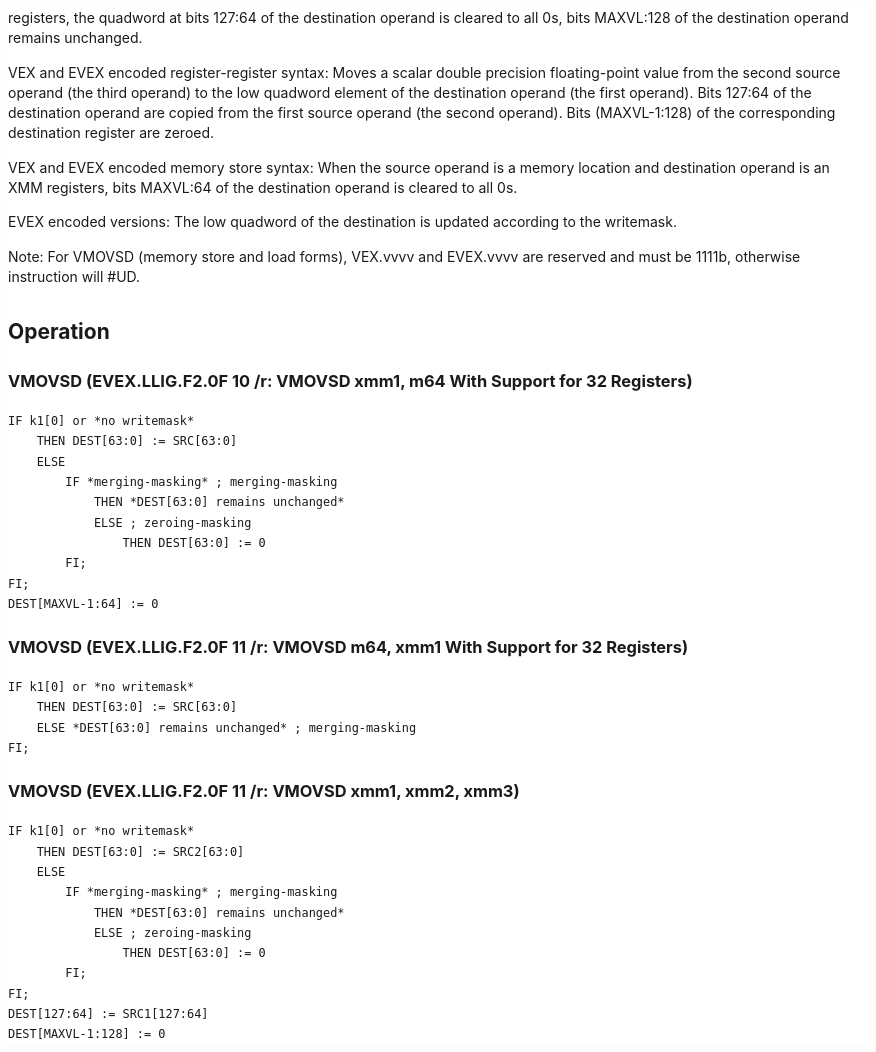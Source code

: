 registers, the quadword at bits 127:64 of the destination operand is cleared to all 0s, bits MAXVL:128 of the destination operand remains unchanged.

VEX and EVEX encoded register-register syntax: Moves a scalar double precision floating-point value from the second source operand (the third operand) to the low quadword element of the destination operand (the first operand). Bits 127:64 of the destination operand are copied from the first source operand (the second operand). Bits (MAXVL-1:128) of the corresponding destination register are zeroed.

VEX and EVEX encoded memory store syntax: When the source operand is a memory location and destination operand is an XMM registers, bits MAXVL:64 of the destination operand is cleared to all 0s.

EVEX encoded versions: The low quadword of the destination is updated according to the writemask.

Note: For VMOVSD (memory store and load forms), VEX.vvvv and EVEX.vvvv are reserved and must be 1111b, otherwise instruction will #​​​UD.

## Operation

### VMOVSD (EVEX.LLIG.F2.0F 10 /r: VMOVSD xmm1, m64 With Support for 32 Registers)

```
IF k1[0] or *no writemask*
    THEN DEST[63:0] := SRC[63:0]
    ELSE
        IF *merging-masking* ; merging-masking
            THEN *DEST[63:0] remains unchanged*
            ELSE ; zeroing-masking
                THEN DEST[63:0] := 0
        FI;
FI;
DEST[MAXVL-1:64] := 0

```

### VMOVSD (EVEX.LLIG.F2.0F 11 /r: VMOVSD m64, xmm1 With Support for 32 Registers)

```
IF k1[0] or *no writemask*
    THEN DEST[63:0] := SRC[63:0]
    ELSE *DEST[63:0] remains unchanged* ; merging-masking
FI;

```

### VMOVSD (EVEX.LLIG.F2.0F 11 /r: VMOVSD xmm1, xmm2, xmm3)

```
IF k1[0] or *no writemask*
    THEN DEST[63:0] := SRC2[63:0]
    ELSE
        IF *merging-masking* ; merging-masking
            THEN *DEST[63:0] remains unchanged*
            ELSE ; zeroing-masking
                THEN DEST[63:0] := 0
        FI;
FI;
DEST[127:64] := SRC1[127:64]
DEST[MAXVL-1:128] := 0

```
